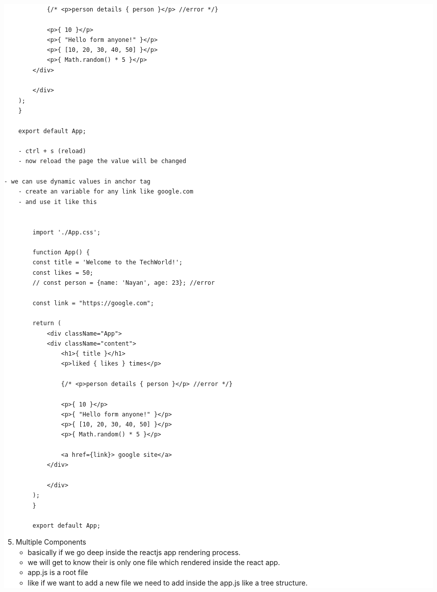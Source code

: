                 {/* <p>person details { person }</p> //error */}

                <p>{ 10 }</p>
                <p>{ "Hello form anyone!" }</p>
                <p>{ [10, 20, 30, 40, 50] }</p>
                <p>{ Math.random() * 5 }</p>
            </div>
            
            </div>
        );
        }

        export default App;

        - ctrl + s (reload)
        - now reload the page the value will be changed

    - we can use dynamic values in anchor tag
        - create an variable for any link like google.com
        - and use it like this

            
            import './App.css';

            function App() {
            const title = 'Welcome to the TechWorld!';
            const likes = 50;
            // const person = {name: 'Nayan', age: 23}; //error

            const link = "https://google.com";

            return (
                <div className="App">
                <div className="content">
                    <h1>{ title }</h1>
                    <p>liked { likes } times</p>

                    {/* <p>person details { person }</p> //error */}

                    <p>{ 10 }</p>
                    <p>{ "Hello form anyone!" }</p>
                    <p>{ [10, 20, 30, 40, 50] }</p>
                    <p>{ Math.random() * 5 }</p>

                    <a href={link}> google site</a>
                </div>
                
                </div>
            );
            }

            export default App;
        
5. Multiple Components
    - basically if we go deep inside the reactjs app rendering process.
    - we will get to know their is only one file which rendered inside the react app.
    - app.js is a root file
    - like if we want to add a new file we need to add inside the app.js like a tree structure.

